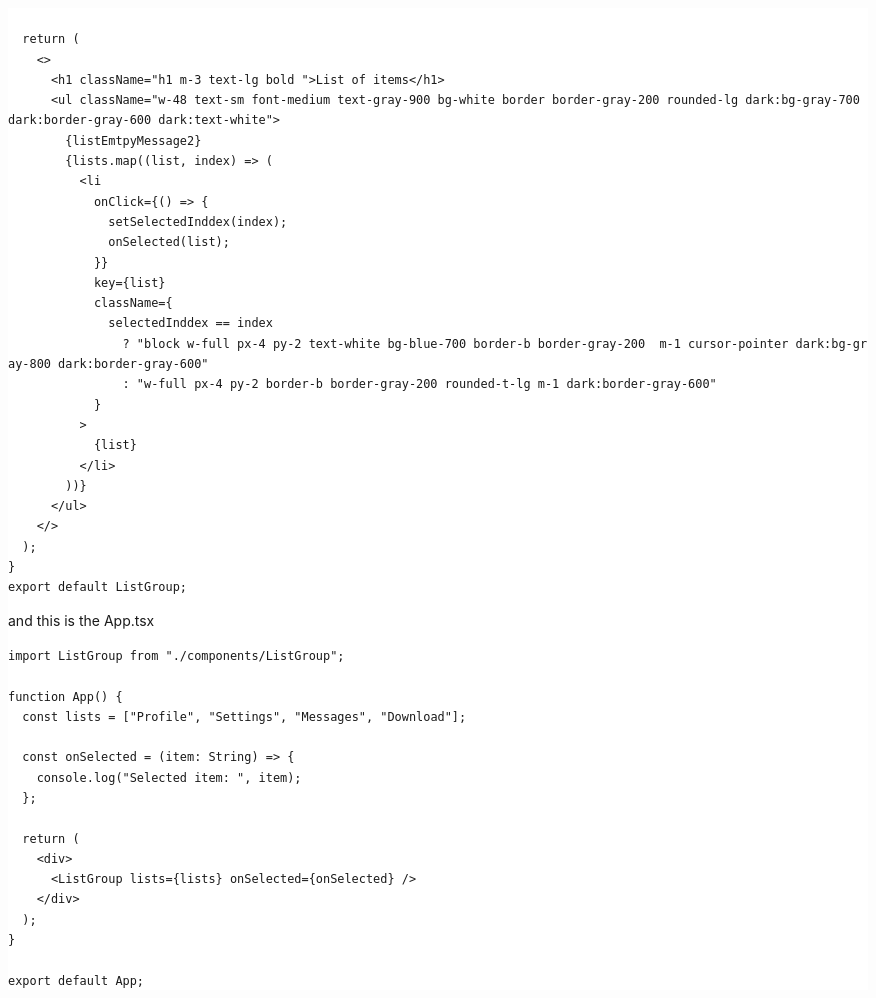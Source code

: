 ```tsx

  return (
    <>
      <h1 className="h1 m-3 text-lg bold ">List of items</h1>
      <ul className="w-48 text-sm font-medium text-gray-900 bg-white border border-gray-200 rounded-lg dark:bg-gray-700 dark:border-gray-600 dark:text-white">
        {listEmtpyMessage2}
        {lists.map((list, index) => (
          <li
            onClick={() => {
              setSelectedInddex(index);
              onSelected(list);
            }}
            key={list}
            className={
              selectedInddex == index
                ? "block w-full px-4 py-2 text-white bg-blue-700 border-b border-gray-200  m-1 cursor-pointer dark:bg-gray-800 dark:border-gray-600"
                : "w-full px-4 py-2 border-b border-gray-200 rounded-t-lg m-1 dark:border-gray-600"
            }
          >
            {list}
          </li>
        ))}
      </ul>
    </>
  );
}
export default ListGroup;

```

and this is the App.tsx

```tsx
import ListGroup from "./components/ListGroup";

function App() {
  const lists = ["Profile", "Settings", "Messages", "Download"];

  const onSelected = (item: String) => {
    console.log("Selected item: ", item);
  };

  return (
    <div>
      <ListGroup lists={lists} onSelected={onSelected} />
    </div>
  );
}

export default App;

```

